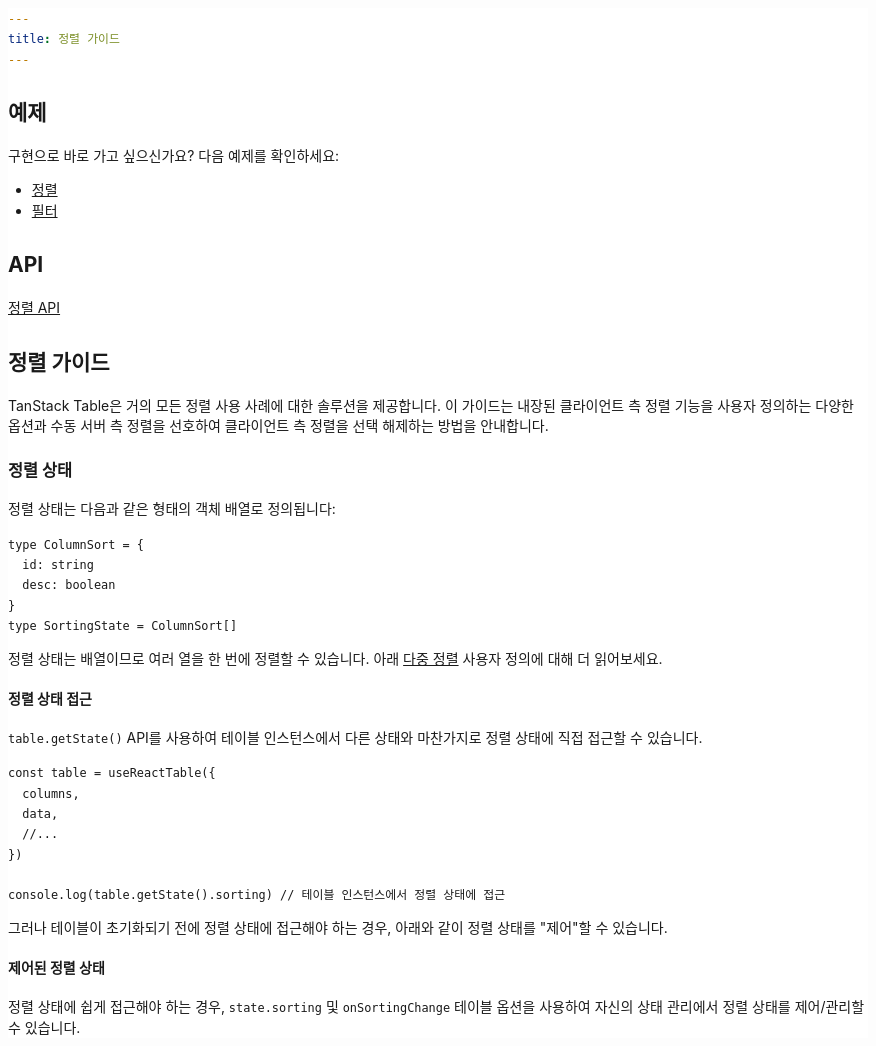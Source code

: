 ```yaml
---
title: 정렬 가이드
---
```


## 예제

구현으로 바로 가고 싶으신가요? 다음 예제를 확인하세요:

- [정렬](../../framework/react/examples/sorting)
- [필터](../../framework/react/examples/filters)

## API

[정렬 API](../../api/features/sorting)

## 정렬 가이드

TanStack Table은 거의 모든 정렬 사용 사례에 대한 솔루션을 제공합니다. 이 가이드는 내장된 클라이언트 측 정렬 기능을 사용자 정의하는 다양한 옵션과 수동 서버 측 정렬을 선호하여 클라이언트 측 정렬을 선택 해제하는 방법을 안내합니다.

### 정렬 상태

정렬 상태는 다음과 같은 형태의 객체 배열로 정의됩니다:

```tsx
type ColumnSort = {
  id: string
  desc: boolean
}
type SortingState = ColumnSort[]
```

정렬 상태는 배열이므로 여러 열을 한 번에 정렬할 수 있습니다. 아래 [다중 정렬](#multi-sorting) 사용자 정의에 대해 더 읽어보세요.

#### 정렬 상태 접근

`table.getState()` API를 사용하여 테이블 인스턴스에서 다른 상태와 마찬가지로 정렬 상태에 직접 접근할 수 있습니다.

```tsx
const table = useReactTable({
  columns,
  data,
  //...
})

console.log(table.getState().sorting) // 테이블 인스턴스에서 정렬 상태에 접근
```

그러나 테이블이 초기화되기 전에 정렬 상태에 접근해야 하는 경우, 아래와 같이 정렬 상태를 "제어"할 수 있습니다.

#### 제어된 정렬 상태

정렬 상태에 쉽게 접근해야 하는 경우, `state.sorting` 및 `onSortingChange` 테이블 옵션을 사용하여 자신의 상태 관리에서 정렬 상태를 제어/관리할 수 있습니다.
